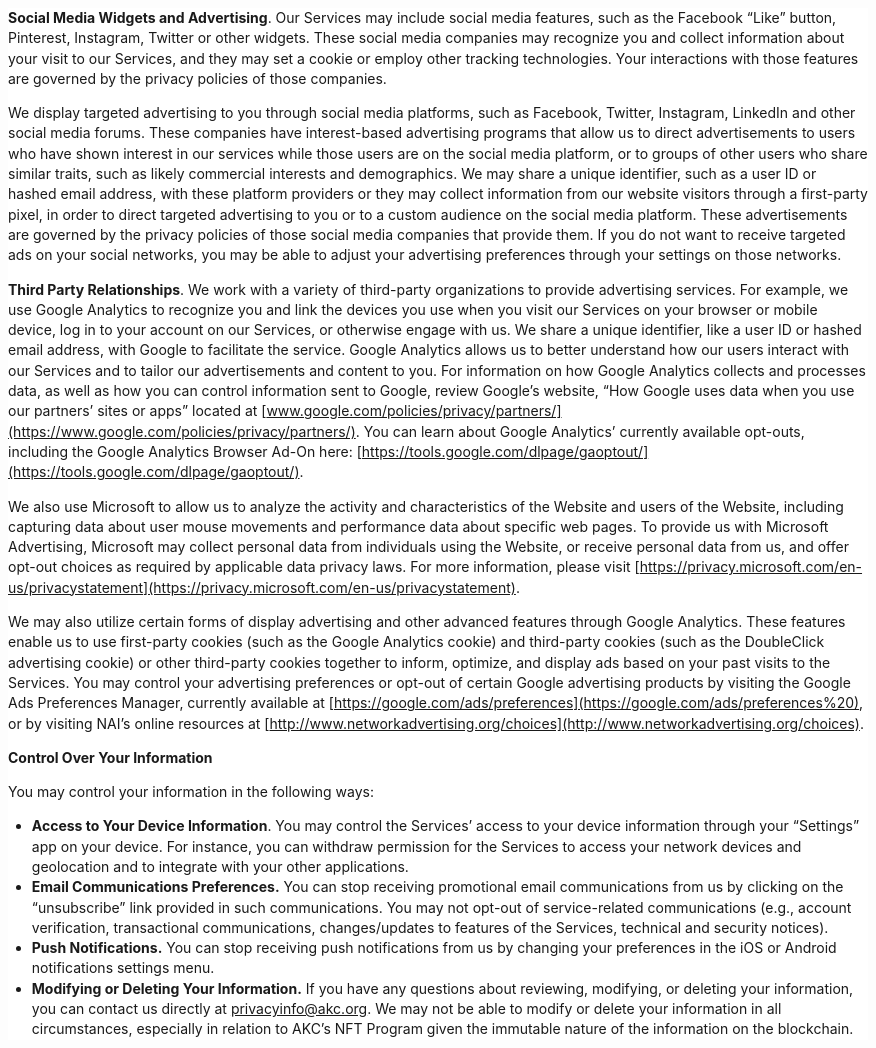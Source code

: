 **Social Media Widgets and Advertising**. Our Services may include social media features, such as the Facebook “Like” button, Pinterest, Instagram, Twitter or other widgets. These social media companies may recognize you and collect information about your visit to our Services, and they may set a cookie or employ other tracking technologies. Your interactions with those features are governed by the privacy policies of those companies.

We display targeted advertising to you through social media platforms, such as Facebook, Twitter, Instagram, LinkedIn and other social media forums. These companies have interest-based advertising programs that allow us to direct advertisements to users who have shown interest in our services while those users are on the social media platform, or to groups of other users who share similar traits, such as likely commercial interests and demographics. We may share a unique identifier, such as a user ID or hashed email address, with these platform providers or they may collect information from our website visitors through a first-party pixel, in order to direct targeted advertising to you or to a custom audience on the social media platform. These advertisements are governed by the privacy policies of those social media companies that provide them. If you do not want to receive targeted ads on your social networks, you may be able to adjust your advertising preferences through your settings on those networks.

**Third Party Relationships**. We work with a variety of third-party organizations to provide advertising services. For example, we use Google Analytics to recognize you and link the devices you use when you visit our Services on your browser or mobile device, log in to your account on our Services, or otherwise engage with us. We share a unique identifier, like a user ID or hashed email address, with Google to facilitate the service. Google Analytics allows us to better understand how our users interact with our Services and to tailor our advertisements and content to you. For information on how Google Analytics collects and processes data, as well as how you can control information sent to Google, review Google’s website, “How Google uses data when you use our partners’ sites or apps” located at [www.google.com/policies/privacy/partners/](https://www.google.com/policies/privacy/partners/). You can learn about Google Analytics’ currently available opt-outs, including the Google Analytics Browser Ad-On here: [https://tools.google.com/dlpage/gaoptout/](https://tools.google.com/dlpage/gaoptout/).

We also use Microsoft to allow us to analyze the activity and characteristics of the Website and users of the Website, including capturing data about user mouse movements and performance data about specific web pages. To provide us with Microsoft Advertising, Microsoft may collect personal data from individuals using the Website, or receive personal data from us, and offer opt-out choices as required by applicable data privacy laws. For more information, please visit [https://privacy.microsoft.com/en-us/privacystatement](https://privacy.microsoft.com/en-us/privacystatement).

We may also utilize certain forms of display advertising and other advanced features through Google Analytics. These features enable us to use first-party cookies (such as the Google Analytics cookie) and third-party cookies (such as the DoubleClick advertising cookie) or other third-party cookies together to inform, optimize, and display ads based on your past visits to the Services. You may control your advertising preferences or opt-out of certain Google advertising products by visiting the Google Ads Preferences Manager, currently available at [https://google.com/ads/preferences](https://google.com/ads/preferences%20), or by visiting NAI’s online resources at [http://www.networkadvertising.org/choices](http://www.networkadvertising.org/choices).

**Control Over Your Information**

You may control your information in the following ways:

* **Access to Your Device Information**. You may control the Services’ access to your device information through your “Settings” app on your device. For instance, you can withdraw permission for the Services to access your network devices and geolocation and to integrate with your other applications.
* **Email Communications Preferences.** You can stop receiving promotional email communications from us by clicking on the “unsubscribe” link provided in such communications. You may not opt-out of service-related communications (e.g., account verification, transactional communications, changes/updates to features of the Services, technical and security notices).
* **Push Notifications.** You can stop receiving push notifications from us by changing your preferences in the iOS or Android notifications settings menu.
* **Modifying or Deleting Your Information.** If you have any questions about reviewing, modifying, or deleting your information, you can contact us directly at [privacyinfo@akc.org](mailto:privacyinfo@akc.org). We may not be able to modify or delete your information in all circumstances, especially in relation to AKC’s NFT Program given the immutable nature of the information on the blockchain.